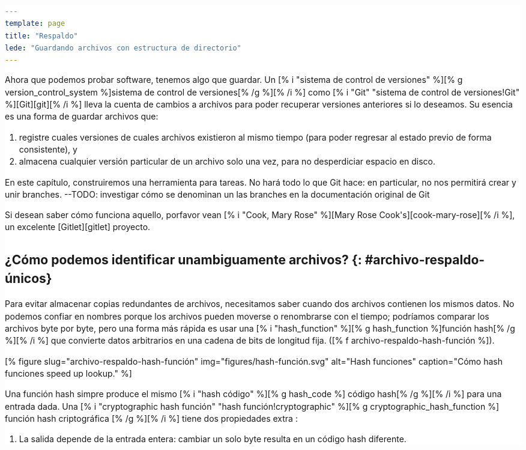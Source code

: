 ```yaml
---
template: page
title: "Respaldo"
lede: "Guardando archivos con estructura de directorio"
---
```


Ahora que podemos probar software, tenemos algo que guardar.
Un [% i "sistema de control de versiones" %][% g version_control_system %]sistema de control de versiones[% /g %][% /i %]
como [% i "Git" "sistema de control de versiones!Git" %][Git][git][% /i %]
lleva la cuenta de cambios a archivos
para poder recuperar versiones anteriores si lo deseamos.
Su esencia es una forma de guardar archivos que:

1.  registre cuales versiones de cuales archivos existieron al mismo tiempo
    (para poder regresar al estado previo de forma consistente), y
1.  almacena cualquier versión particular de un archivo solo una vez,
    para no desperdiciar espacio en disco.

En este capítulo, construiremos una herramienta para tareas.
No hará todo lo que Git hace:
en particular, no nos permitirá crear y unir branches.
--TODO: investigar cómo se denominan un las branches en la documentación original de Git

Si desean saber cómo funciona aquello,
porfavor vean [% i "Cook, Mary Rose" %][Mary Rose Cook's][cook-mary-rose][% /i %], un excelente [Gitlet][gitlet] proyecto.

## ¿Cómo podemos identificar unambiguamente archivos? {: #archivo-respaldo-únicos}

Para evitar almacenar copias redundantes de archivos,
necesitamos saber cuando dos archivos contienen los mismos datos.
No podemos confiar en nombres porque los archivos pueden moverse o renombrarse con el tiempo;
podríamos comparar los archivos byte por byte,
pero una forma más rápida es  usar una [% i "hash_function" %][% g hash_function %]función hash[% /g %][% /i %]
que convierte datos arbitrarios en una cadena de bits de longitud fija. 
([% f archivo-respaldo-hash-función %]).

[% figure slug="archivo-respaldo-hash-función" img="figures/hash-función.svg" alt="Hash funciones" caption="Cómo hash funciones speed up lookup." %]

Una función hash  simpre  produce el mismo [% i "hash código" %][% g hash_code %] código hash[% /g %][% /i %] para una entrada dada.
Una [% i "cryptographic hash función" "hash función!cryptographic" %][% g cryptographic_hash_function %] función hash criptográfica [% /g %][% /i %]
tiene dos propiedades extra :

1.  La salida depende de la entrada entera:
    cambiar un solo byte resulta en un código hash diferente.
